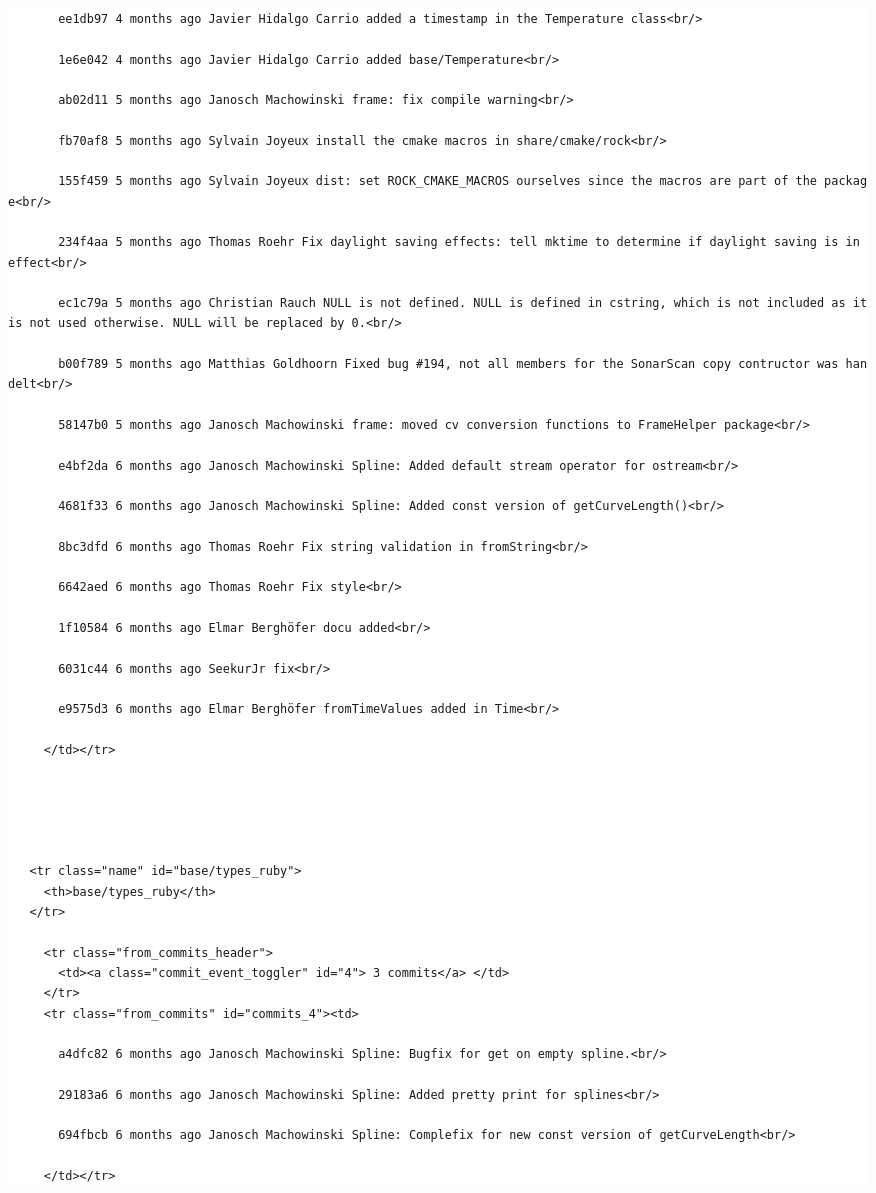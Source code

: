            ee1db97 4 months ago Javier Hidalgo Carrio added a timestamp in the Temperature class<br/>
         
           1e6e042 4 months ago Javier Hidalgo Carrio added base/Temperature<br/>
         
           ab02d11 5 months ago Janosch Machowinski frame: fix compile warning<br/>
         
           fb70af8 5 months ago Sylvain Joyeux install the cmake macros in share/cmake/rock<br/>
         
           155f459 5 months ago Sylvain Joyeux dist: set ROCK_CMAKE_MACROS ourselves since the macros are part of the package<br/>
         
           234f4aa 5 months ago Thomas Roehr Fix daylight saving effects: tell mktime to determine if daylight saving is in effect<br/>
         
           ec1c79a 5 months ago Christian Rauch NULL is not defined. NULL is defined in cstring, which is not included as it is not used otherwise. NULL will be replaced by 0.<br/>
         
           b00f789 5 months ago Matthias Goldhoorn Fixed bug #194, not all members for the SonarScan copy contructor was handelt<br/>
         
           58147b0 5 months ago Janosch Machowinski frame: moved cv conversion functions to FrameHelper package<br/>
         
           e4bf2da 6 months ago Janosch Machowinski Spline: Added default stream operator for ostream<br/>
         
           4681f33 6 months ago Janosch Machowinski Spline: Added const version of getCurveLength()<br/>
         
           8bc3dfd 6 months ago Thomas Roehr Fix string validation in fromString<br/>
         
           6642aed 6 months ago Thomas Roehr Fix style<br/>
         
           1f10584 6 months ago Elmar Berghöfer docu added<br/>
         
           6031c44 6 months ago SeekurJr fix<br/>
         
           e9575d3 6 months ago Elmar Berghöfer fromTimeValues added in Time<br/>
         
         </td></tr>
       
       



       <tr class="name" id="base/types_ruby">
         <th>base/types_ruby</th>
       </tr>
       
         <tr class="from_commits_header">
           <td><a class="commit_event_toggler" id="4"> 3 commits</a> </td>
         </tr>
         <tr class="from_commits" id="commits_4"><td>
         
           a4dfc82 6 months ago Janosch Machowinski Spline: Bugfix for get on empty spline.<br/>
         
           29183a6 6 months ago Janosch Machowinski Spline: Added pretty print for splines<br/>
         
           694fbcb 6 months ago Janosch Machowinski Spline: Complefix for new const version of getCurveLength<br/>
         
         </td></tr>
       
       


